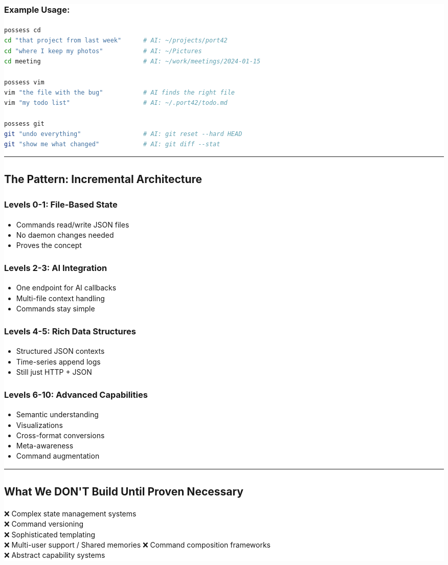 ### Example Usage:
```bash
possess cd
cd "that project from last week"      # AI: ~/projects/port42
cd "where I keep my photos"           # AI: ~/Pictures
cd meeting                            # AI: ~/work/meetings/2024-01-15

possess vim  
vim "the file with the bug"           # AI finds the right file
vim "my todo list"                    # AI: ~/.port42/todo.md

possess git
git "undo everything"                 # AI: git reset --hard HEAD
git "show me what changed"            # AI: git diff --stat
```

---

## The Pattern: Incremental Architecture

### Levels 0-1: File-Based State
- Commands read/write JSON files
- No daemon changes needed
- Proves the concept

### Levels 2-3: AI Integration
- One endpoint for AI callbacks
- Multi-file context handling
- Commands stay simple

### Levels 4-5: Rich Data Structures
- Structured JSON contexts
- Time-series append logs
- Still just HTTP + JSON

### Levels 6-10: Advanced Capabilities
- Semantic understanding
- Visualizations
- Cross-format conversions
- Meta-awareness
- Command augmentation

---

## What We DON'T Build Until Proven Necessary

❌ Complex state management systems  
❌ Command versioning  
❌ Sophisticated templating  
❌ Multi-user support  / Shared memories
❌ Command composition frameworks  
❌ Abstract capability systems  
